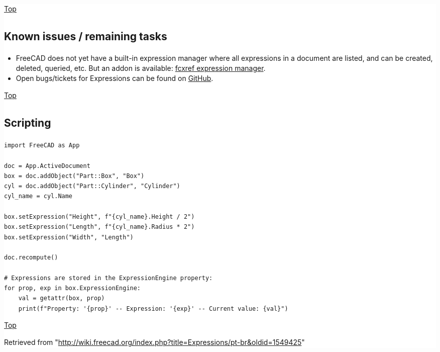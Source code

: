 [Top](#top)

## Known issues / remaining tasks

* FreeCAD does not yet have a built-in expression manager where all expressions in a document are listed, and can be created, deleted, queried, etc. But an addon is available: [fcxref expression manager](https://github.com/gbroques/fcxref).
* Open bugs/tickets for Expressions can be found on [GitHub](https://github.com/FreeCAD/FreeCAD/labels/Topic%3A%20Expressions).

[Top](#top)

## Scripting

```
import FreeCAD as App

doc = App.ActiveDocument
box = doc.addObject("Part::Box", "Box")
cyl = doc.addObject("Part::Cylinder", "Cylinder")
cyl_name = cyl.Name

box.setExpression("Height", f"{cyl_name}.Height / 2")
box.setExpression("Length", f"{cyl_name}.Radius * 2")
box.setExpression("Width", "Length")

doc.recompute()

# Expressions are stored in the ExpressionEngine property:
for prop, exp in box.ExpressionEngine:
    val = getattr(box, prop)
    print(f"Property: '{prop}' -- Expression: '{exp}' -- Current value: {val}")

```

[Top](#top)

Retrieved from "<http://wiki.freecad.org/index.php?title=Expressions/pt-br&oldid=1549425>"